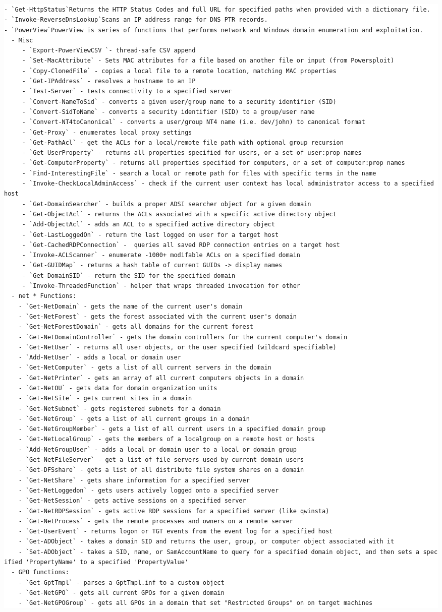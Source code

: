     - `Get-HttpStatus`Returns the HTTP Status Codes and full URL for specified paths when provided with a dictionary file.
    - `Invoke-ReverseDnsLookup`Scans an IP address range for DNS PTR records.
    - `PowerView`PowerView is series of functions that performs network and Windows domain enumeration and exploitation.
      - Misc
         - `Export-PowerViewCSV `- thread-safe CSV append
         - `Set-MacAttribute` - Sets MAC attributes for a file based on another file or input (from Powersploit)
         - `Copy-ClonedFile` - copies a local file to a remote location, matching MAC properties
         - `Get-IPAddress` - resolves a hostname to an IP
         - `Test-Server` - tests connectivity to a specified server
         - `Convert-NameToSid` - converts a given user/group name to a security identifier (SID)
         - `Convert-SidToName` - converts a security identifier (SID) to a group/user name
         - `Convert-NT4toCanonical` - converts a user/group NT4 name (i.e. dev/john) to canonical format
         - `Get-Proxy` - enumerates local proxy settings
         - `Get-PathAcl` - get the ACLs for a local/remote file path with optional group recursion
         - `Get-UserProperty` - returns all properties specified for users, or a set of user:prop names
         - `Get-ComputerProperty` - returns all properties specified for computers, or a set of computer:prop names
         - `Find-InterestingFile` - search a local or remote path for files with specific terms in the name
         - `Invoke-CheckLocalAdminAccess` - check if the current user context has local administrator access to a specified host
         - `Get-DomainSearcher` - builds a proper ADSI searcher object for a given domain
         - `Get-ObjectAcl` - returns the ACLs associated with a specific active directory object
         - `Add-ObjectAcl` - adds an ACL to a specified active directory object
         - `Get-LastLoggedOn` - return the last logged on user for a target host
         - `Get-CachedRDPConnection` -	queries all saved RDP connection entries on a target host
         - `Invoke-ACLScanner` - enumerate -1000+ modifable ACLs on a specified domain
         - `Get-GUIDMap` - returns a hash table of current GUIDs -> display names
         - `Get-DomainSID` - return the SID for the specified domain
         - `Invoke-ThreadedFunction` - helper that wraps threaded invocation for other 
      - net * Functions:
        - `Get-NetDomain` - gets the name of the current user's domain
        - `Get-NetForest` - gets the forest associated with the current user's domain
        - `Get-NetForestDomain` - gets all domains for the current forest
        - `Get-NetDomainController` - gets the domain controllers for the current computer's domain
        - `Get-NetUser` - returns all user objects, or the user specified (wildcard specifiable)
        - `Add-NetUser` - adds a local or domain user
        - `Get-NetComputer` - gets a list of all current servers in the domain
        - `Get-NetPrinter` - gets an array of all current computers objects in a domain
        - `Get-NetOU` - gets data for domain organization units
        - `Get-NetSite` - gets current sites in a domain
        - `Get-NetSubnet` - gets registered subnets for a domain
        - `Get-NetGroup` - gets a list of all current groups in a domain
        - `Get-NetGroupMember` - gets a list of all current users in a specified domain group
        - `Get-NetLocalGroup` - gets the members of a localgroup on a remote host or hosts
        - `Add-NetGroupUser` - adds a local or domain user to a local or domain group
        - `Get-NetFileServer` - get a list of file servers used by current domain users
        - `Get-DFSshare` - gets a list of all distribute file system shares on a domain
        - `Get-NetShare` - gets share information for a specified server
        - `Get-NetLoggedon` - gets users actively logged onto a specified server
        - `Get-NetSession` - gets active sessions on a specified server
        - `Get-NetRDPSession` - gets active RDP sessions for a specified server (like qwinsta)
        - `Get-NetProcess` - gets the remote processes and owners on a remote server
        - `Get-UserEvent` - returns logon or TGT events from the event log for a specified host
        - `Get-ADObject` - takes a domain SID and returns the user, group, or computer object associated with it
        - `Set-ADObject` - takes a SID, name, or SamAccountName to query for a specified domain object, and then sets a specified 'PropertyName' to a specified 'PropertyValue'
      - GPO functions:
        - `Get-GptTmpl` - parses a GptTmpl.inf to a custom object
        - `Get-NetGPO` - gets all current GPOs for a given domain
        - `Get-NetGPOGroup` - gets all GPOs in a domain that set "Restricted Groups" on on target machines